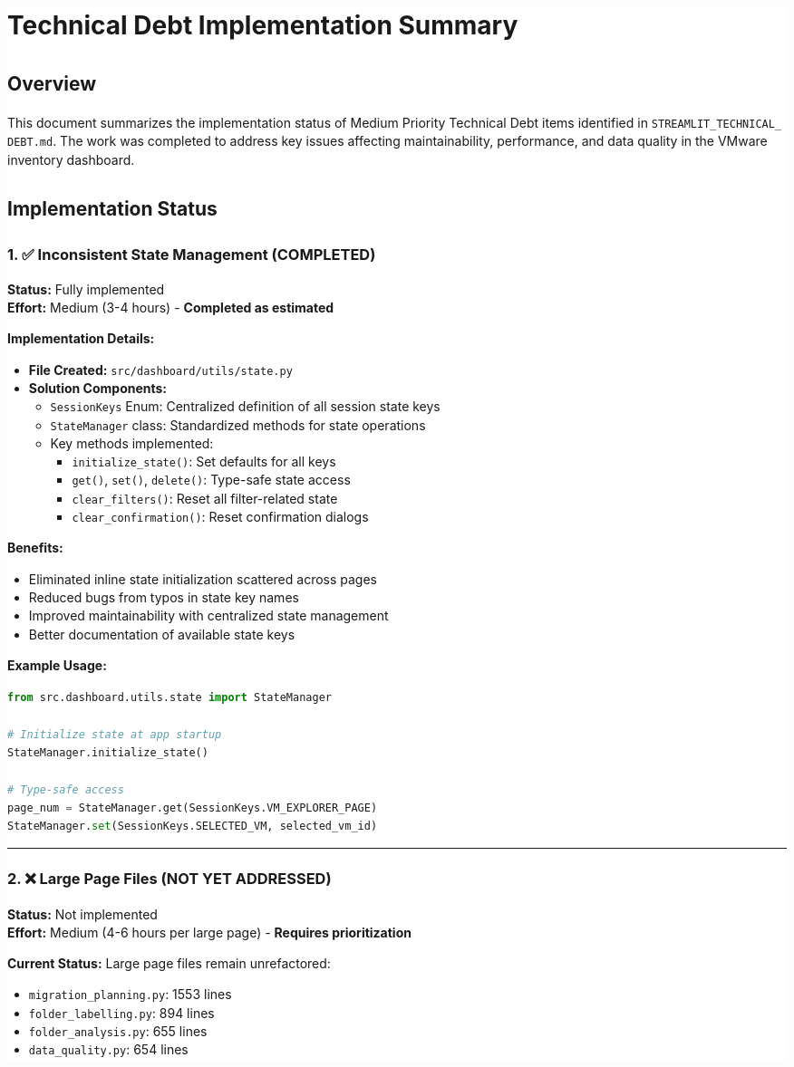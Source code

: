 # Technical Debt Implementation Summary

## Overview
This document summarizes the implementation status of Medium Priority Technical Debt items identified in `STREAMLIT_TECHNICAL_DEBT.md`. The work was completed to address key issues affecting maintainability, performance, and data quality in the VMware inventory dashboard.

## Implementation Status

### 1. ✅ Inconsistent State Management (COMPLETED)
**Status:** Fully implemented  
**Effort:** Medium (3-4 hours) - **Completed as estimated**

**Implementation Details:**
- **File Created:** `src/dashboard/utils/state.py`
- **Solution Components:**
  - `SessionKeys` Enum: Centralized definition of all session state keys
  - `StateManager` class: Standardized methods for state operations
  - Key methods implemented:
    - `initialize_state()`: Set defaults for all keys
    - `get()`, `set()`, `delete()`: Type-safe state access
    - `clear_filters()`: Reset all filter-related state
    - `clear_confirmation()`: Reset confirmation dialogs
  
**Benefits:**
- Eliminated inline state initialization scattered across pages
- Reduced bugs from typos in state key names
- Improved maintainability with centralized state management
- Better documentation of available state keys

**Example Usage:**
```python
from src.dashboard.utils.state import StateManager

# Initialize state at app startup
StateManager.initialize_state()

# Type-safe access
page_num = StateManager.get(SessionKeys.VM_EXPLORER_PAGE)
StateManager.set(SessionKeys.SELECTED_VM, selected_vm_id)
```

---

### 2. ❌ Large Page Files (NOT YET ADDRESSED)
**Status:** Not implemented  
**Effort:** Medium (4-6 hours per large page) - **Requires prioritization**

**Current Status:**
Large page files remain unrefactored:
- `migration_planning.py`: 1553 lines
- `folder_labelling.py`: 894 lines  
- `folder_analysis.py`: 655 lines
- `data_quality.py`: 654 lines
